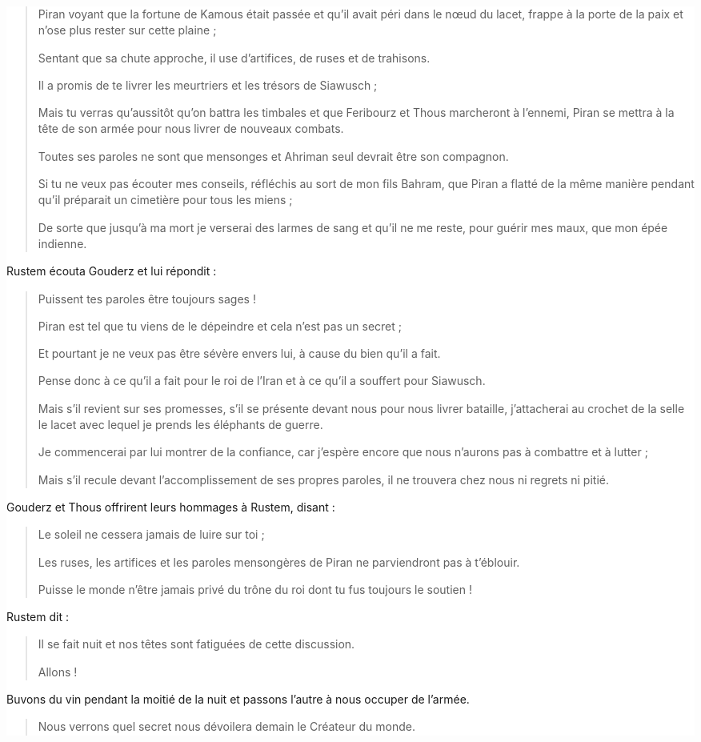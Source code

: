 > Piran voyant que la fortune de Kamous était passée et qu’il avait péri dans le nœud du lacet, frappe à la porte de la paix et n’ose plus rester sur cette plaine ;
>
> Sentant que sa chute approche, il use d’artifices, de ruses et de trahisons.
>
> Il a promis de te livrer les meurtriers et les trésors de Siawusch ;
>
> Mais tu verras qu’aussitôt qu’on battra les timbales et que Feribourz et Thous marcheront à l’ennemi, Piran se mettra à la tête de son armée pour nous livrer de nouveaux combats.
>
> Toutes ses paroles ne sont que mensonges et Ahriman seul devrait être son compagnon.
>
> Si tu ne veux pas écouter mes conseils, réfléchis au sort de mon fils Bahram, que Piran a flatté de la même manière pendant qu’il préparait un cimetière pour tous les miens ;
>
> De sorte que jusqu’à ma mort je verserai des larmes de sang et qu’il ne me reste, pour guérir mes maux, que mon épée indienne.

Rustem écouta Gouderz et lui répondit :

> Puissent tes paroles être toujours sages !
>
> Piran est tel que tu viens de le dépeindre et cela n’est pas un secret ;
>
> Et pourtant je ne veux pas être sévère envers lui, à cause du bien qu’il a fait.
>
> Pense donc à ce qu’il a fait pour le roi de l’Iran et à ce qu’il a souffert pour Siawusch.
>
> Mais s’il revient sur ses promesses, s’il se présente devant nous pour nous livrer bataille, j’attacherai au crochet de la selle le lacet avec lequel je prends les éléphants de guerre.
>
> Je commencerai par lui montrer de la confiance, car j’espère encore que nous n’aurons pas à combattre et à lutter ;
>
> Mais s’il recule devant l’accomplissement de ses propres paroles, il ne trouvera chez nous ni regrets ni pitié.

Gouderz et Thous offrirent leurs hommages à Rustem, disant :

> Le soleil ne cessera jamais de luire sur toi ;
>
> Les ruses, les artifices et les paroles mensongères de Piran ne parviendront pas à t’éblouir.
>
> Puisse le monde n’être jamais privé du trône du roi dont tu fus toujours le soutien !

Rustem dit :

> Il se fait nuit et nos têtes sont fatiguées de cette discussion.
>
> Allons !

Buvons du vin pendant la moitié de la nuit et passons l’autre à nous occuper de l’armée.
>
> Nous verrons quel secret nous dévoilera demain le Créateur du monde.

